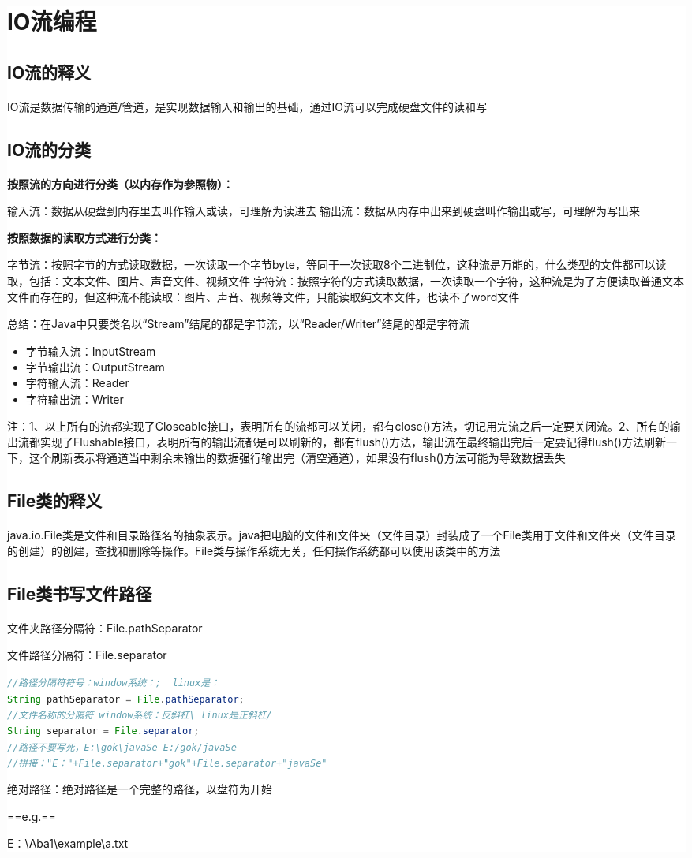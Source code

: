 # IO流编程

## IO流的释义

IO流是数据传输的通道/管道，是实现数据输入和输出的基础，通过IO流可以完成硬盘文件的读和写

## IO流的分类

**按照流的方向进行分类（以内存作为参照物）：**

输入流：数据从硬盘到内存里去叫作输入或读，可理解为读进去
输出流：数据从内存中出来到硬盘叫作输出或写，可理解为写出来

**按照数据的读取方式进行分类：**

字节流：按照字节的方式读取数据，一次读取一个字节byte，等同于一次读取8个二进制位，这种流是万能的，什么类型的文件都可以读取，包括：文本文件、图片、声音文件、视频文件
字符流：按照字符的方式读取数据，一次读取一个字符，这种流是为了方便读取普通文本文件而存在的，但这种流不能读取：图片、声音、视频等文件，只能读取纯文本文件，也读不了word文件

总结：在Java中只要类名以“Stream”结尾的都是字节流，以“Reader/Writer”结尾的都是字符流

- 字节输入流：InputStream
- 字节输出流：OutputStream
- 字符输入流：Reader
- 字符输出流：Writer

注：1、以上所有的流都实现了Closeable接口，表明所有的流都可以关闭，都有close()方法，切记用完流之后一定要关闭流。2、所有的输出流都实现了Flushable接口，表明所有的输出流都是可以刷新的，都有flush()方法，输出流在最终输出完后一定要记得flush()方法刷新一下，这个刷新表示将通道当中剩余未输出的数据强行输出完（清空通道），如果没有flush()方法可能为导致数据丢失



## File类的释义

java.io.File类是文件和目录路径名的抽象表示。java把电脑的文件和文件夹（文件目录）封装成了一个File类用于文件和文件夹（文件目录的创建）的创建，查找和删除等操作。File类与操作系统无关，任何操作系统都可以使用该类中的方法

## File类书写文件路径

文件夹路径分隔符：File.pathSeparator

文件路径分隔符：File.separator

```java
//路径分隔符符号：window系统：;  linux是：
String pathSeparator = File.pathSeparator;
//文件名称的分隔符 window系统：反斜杠\ linux是正斜杠/
String separator = File.separator;
//路径不要写死，E:\gok\javaSe E:/gok/javaSe
//拼接："E："+File.separator+"gok"+File.separator+"javaSe"
```

绝对路径：绝对路径是一个完整的路径，以盘符为开始

==e.g.==

E：\Aba1\example\a.txt
